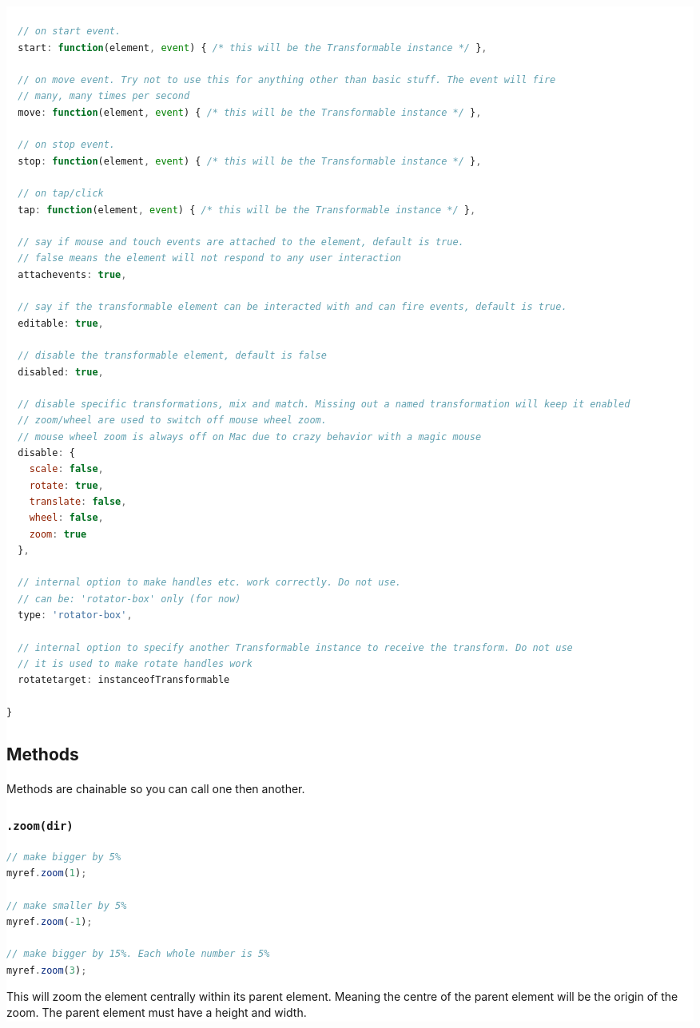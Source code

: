 ```JavaScript
  
  // on start event.
  start: function(element, event) { /* this will be the Transformable instance */ },
  
  // on move event. Try not to use this for anything other than basic stuff. The event will fire
  // many, many times per second
  move: function(element, event) { /* this will be the Transformable instance */ },
  
  // on stop event.
  stop: function(element, event) { /* this will be the Transformable instance */ },
  
  // on tap/click
  tap: function(element, event) { /* this will be the Transformable instance */ },
  
  // say if mouse and touch events are attached to the element, default is true. 
  // false means the element will not respond to any user interaction
  attachevents: true,
  
  // say if the transformable element can be interacted with and can fire events, default is true.
  editable: true,
  
  // disable the transformable element, default is false
  disabled: true,
  
  // disable specific transformations, mix and match. Missing out a named transformation will keep it enabled
  // zoom/wheel are used to switch off mouse wheel zoom. 
  // mouse wheel zoom is always off on Mac due to crazy behavior with a magic mouse 
  disable: { 
    scale: false, 
    rotate: true, 
    translate: false,
    wheel: false,
    zoom: true 
  },
  
  // internal option to make handles etc. work correctly. Do not use.
  // can be: 'rotator-box' only (for now)
  type: 'rotator-box',
  
  // internal option to specify another Transformable instance to receive the transform. Do not use
  // it is used to make rotate handles work
  rotatetarget: instanceofTransformable
  
}
```
## Methods
Methods are chainable so you can call one then another.

### `.zoom(dir)`
```JavaScript
// make bigger by 5%
myref.zoom(1);

// make smaller by 5% 
myref.zoom(-1);

// make bigger by 15%. Each whole number is 5%
myref.zoom(3);
```
This will zoom the element centrally within its parent element. Meaning the centre of the parent element will be the origin of the zoom. The parent element must have a height and width. 